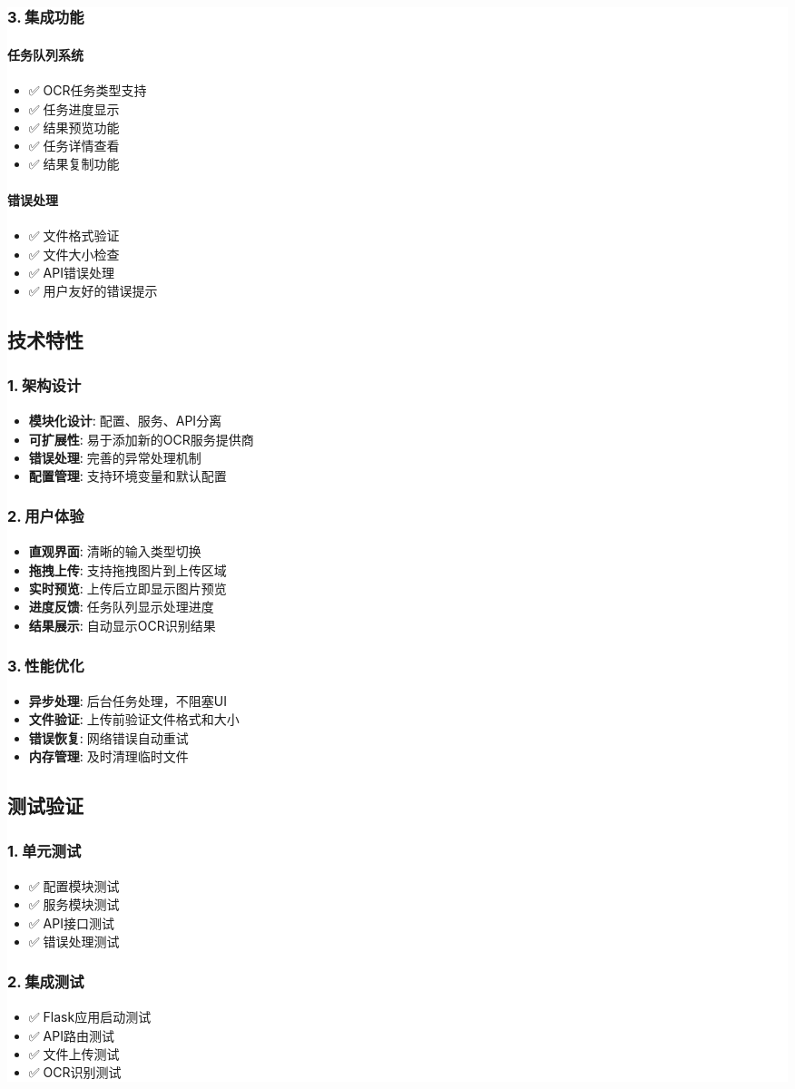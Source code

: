 ### 3. 集成功能

#### 任务队列系统
- ✅ OCR任务类型支持
- ✅ 任务进度显示
- ✅ 结果预览功能
- ✅ 任务详情查看
- ✅ 结果复制功能

#### 错误处理
- ✅ 文件格式验证
- ✅ 文件大小检查
- ✅ API错误处理
- ✅ 用户友好的错误提示

## 技术特性

### 1. 架构设计
- **模块化设计**: 配置、服务、API分离
- **可扩展性**: 易于添加新的OCR服务提供商
- **错误处理**: 完善的异常处理机制
- **配置管理**: 支持环境变量和默认配置

### 2. 用户体验
- **直观界面**: 清晰的输入类型切换
- **拖拽上传**: 支持拖拽图片到上传区域
- **实时预览**: 上传后立即显示图片预览
- **进度反馈**: 任务队列显示处理进度
- **结果展示**: 自动显示OCR识别结果

### 3. 性能优化
- **异步处理**: 后台任务处理，不阻塞UI
- **文件验证**: 上传前验证文件格式和大小
- **错误恢复**: 网络错误自动重试
- **内存管理**: 及时清理临时文件

## 测试验证

### 1. 单元测试
- ✅ 配置模块测试
- ✅ 服务模块测试
- ✅ API接口测试
- ✅ 错误处理测试

### 2. 集成测试
- ✅ Flask应用启动测试
- ✅ API路由测试
- ✅ 文件上传测试
- ✅ OCR识别测试
